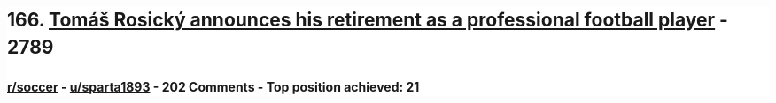 ## 166. [Tomáš Rosický announces his retirement as a professional football player](http://reddit.com/r/soccer/comments/7l0h6z/tomáš_rosický_announces_his_retirement_as_a/) - 2789
#### [r/soccer](http://reddit.com/r/soccer) - [u/sparta1893](http://reddit.com/u/sparta1893) - 202 Comments - Top position achieved: 21

